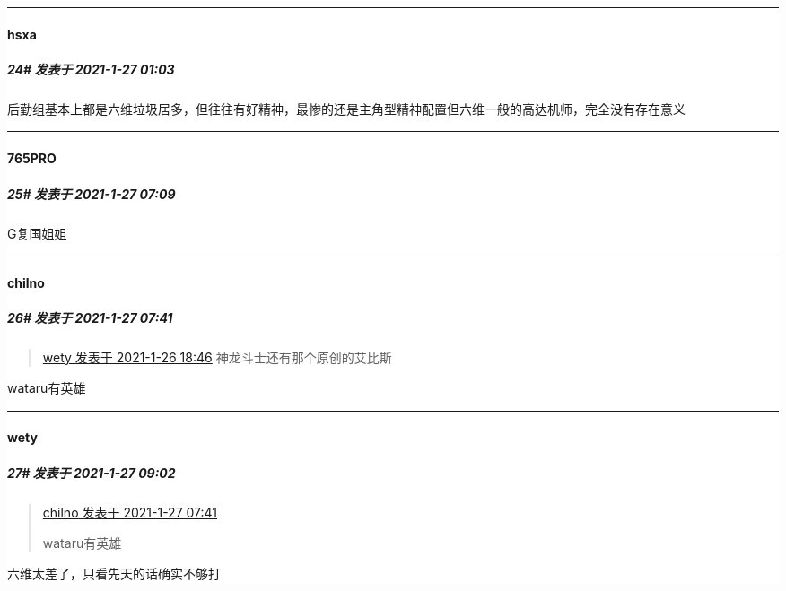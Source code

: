*****

####  hsxa  
##### 24#       发表于 2021-1-27 01:03




后勤组基本上都是六维垃圾居多，但往往有好精神，最惨的还是主角型精神配置但六维一般的高达机师，完全没有存在意义







*****

####  765PRO  
##### 25#       发表于 2021-1-27 07:09




G复国姐姐







*****

####  chilno  
##### 26#       发表于 2021-1-27 07:41



<blockquote><a href="httphttps://bbs.saraba1st.com/2b/forum.php?mod=redirect&amp;goto=findpost&amp;pid=50152000&amp;ptid=1984796" target="_blank">wety 发表于 2021-1-26 18:46</a>
神龙斗士还有那个原创的艾比斯</blockquote>
wataru有英雄







*****

####  wety  
##### 27#       发表于 2021-1-27 09:02



<blockquote><a href="httphttps://bbs.saraba1st.com/2b/forum.php?mod=redirect&amp;goto=findpost&amp;pid=50155978&amp;ptid=1984796" target="_blank">chilno 发表于 2021-1-27 07:41</a>

wataru有英雄</blockquote>
六维太差了，只看先天的话确实不够打





